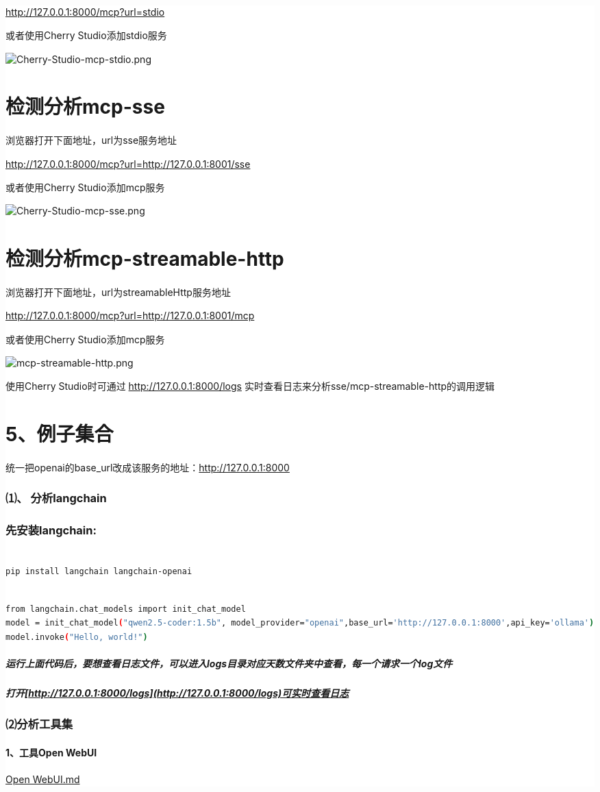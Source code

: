 http://127.0.0.1:8000/mcp?url=stdio

或者使用Cherry Studio添加stdio服务

![Cherry-Studio-mcp-stdio.png](docs/imgs/Cherry-Studio-mcp-stdio.png)

# 检测分析mcp-sse
浏览器打开下面地址，url为sse服务地址

http://127.0.0.1:8000/mcp?url=http://127.0.0.1:8001/sse

或者使用Cherry Studio添加mcp服务

![Cherry-Studio-mcp-sse.png](docs/imgs/Cherry-Studio-mcp-sse.png)

# 检测分析mcp-streamable-http
浏览器打开下面地址，url为streamableHttp服务地址

http://127.0.0.1:8000/mcp?url=http://127.0.0.1:8001/mcp

或者使用Cherry Studio添加mcp服务

![mcp-streamable-http.png](docs/imgs/mcp-streamable-http.png)

使用Cherry Studio时可通过 http://127.0.0.1:8000/logs  实时查看日志来分析sse/mcp-streamable-http的调用逻辑

# 5、例子集合
统一把openai的base_url改成该服务的地址：http://127.0.0.1:8000
### ⑴、 分析langchain
### 先安装langchain:
```sh

pip install langchain langchain-openai

```

```sh

from langchain.chat_models import init_chat_model
model = init_chat_model("qwen2.5-coder:1.5b", model_provider="openai",base_url='http://127.0.0.1:8000',api_key='ollama')
model.invoke("Hello, world!")

```
##### 运行上面代码后，要想查看日志文件，可以进入logs目录对应天数文件夹中查看，每一个请求一个log文件
##### 打开[http://127.0.0.1:8000/logs](http://127.0.0.1:8000/logs)可实时查看日志

### ⑵分析工具集
#### 1、工具Open WebUI
[Open WebUI.md](docs/Open%20WebUI.md)
